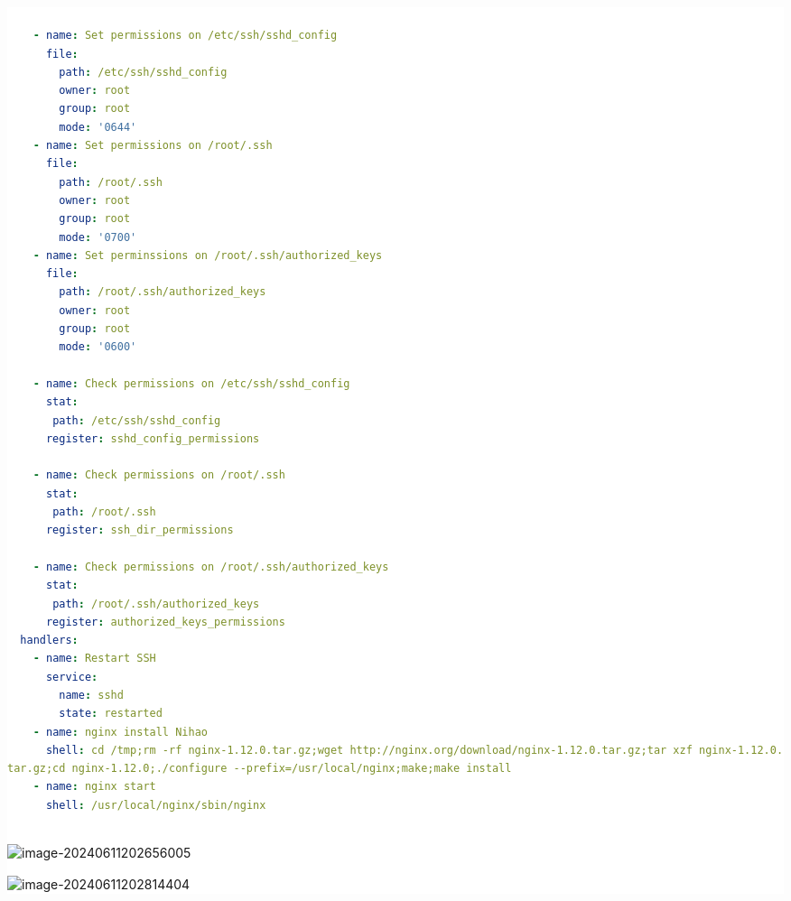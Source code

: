 ```yaml
      
    - name: Set permissions on /etc/ssh/sshd_config
      file:
        path: /etc/ssh/sshd_config
        owner: root
        group: root
        mode: '0644'  
    - name: Set permissions on /root/.ssh
      file:
        path: /root/.ssh
        owner: root
        group: root
        mode: '0700'
    - name: Set perminssions on /root/.ssh/authorized_keys
      file:
        path: /root/.ssh/authorized_keys
        owner: root
        group: root
        mode: '0600'

    - name: Check permissions on /etc/ssh/sshd_config
      stat:
       path: /etc/ssh/sshd_config
      register: sshd_config_permissions

    - name: Check permissions on /root/.ssh
      stat:
       path: /root/.ssh
      register: ssh_dir_permissions

    - name: Check permissions on /root/.ssh/authorized_keys
      stat:
       path: /root/.ssh/authorized_keys
      register: authorized_keys_permissions
  handlers:  
    - name: Restart SSH  
      service:  
        name: sshd  
        state: restarted
    - name: nginx install Nihao
      shell: cd /tmp;rm -rf nginx-1.12.0.tar.gz;wget http://nginx.org/download/nginx-1.12.0.tar.gz;tar xzf nginx-1.12.0.tar.gz;cd nginx-1.12.0;./configure --prefix=/usr/local/nginx;make;make install
    - name: nginx start
      shell: /usr/local/nginx/sbin/nginx
      
```

![image-20240611202656005](C:\Users\86178\AppData\Roaming\Typora\typora-user-images\image-20240611202656005.png)

![image-20240611202814404](C:\Users\86178\AppData\Roaming\Typora\typora-user-images\image-20240611202814404.png)
